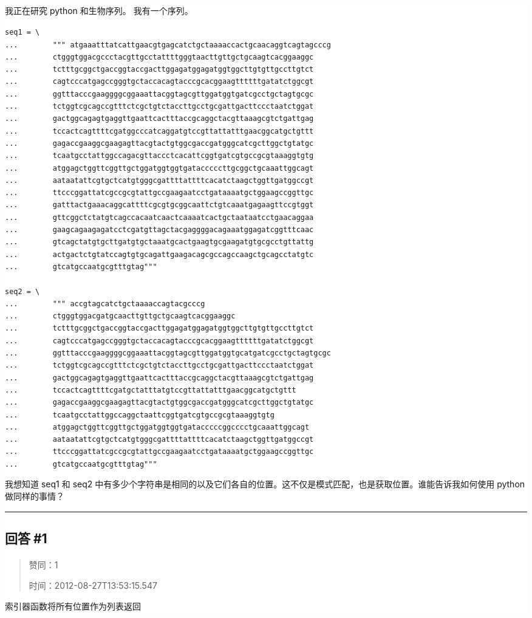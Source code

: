 我正在研究 python 和生物序列。
我有一个序列。

```
seq1 = \
...        """ atgaaatttatcattgaacgtgagcatctgctaaaaccactgcaacaggtcagtagcccg
...        ctgggtggacgccctacgttgcctattttgggtaacttgttgctgcaagtcacggaaggc
...        tctttgcggctgaccggtaccgacttggagatggagatggtggcttgtgttgccttgtct
...        cagtcccatgagccgggtgctaccacagtacccgcacggaagttttttgatatctggcgt
...        ggtttacccgaaggggcggaaattacggtagcgttggatggtgatcgcctgctagtgcgc
...        tctggtcgcagccgtttctcgctgtctaccttgcctgcgattgacttccctaatctggat
...        gactggcagagtgaggttgaattcactttaccgcaggctacgttaaagcgtctgattgag
...        tccactcagttttcgatggcccatcaggatgtccgttattatttgaacggcatgctgttt
...        gagaccgaaggcgaagagttacgtactgtggcgaccgatgggcatcgcttggctgtatgc
...        tcaatgcctattggccagacgttaccctcacattcggtgatcgtgccgcgtaaaggtgtg
...        atggagctggttcggttgctggatggtggtgatacccccttgcggctgcaaattggcagt
...        aataatattcgtgctcatgtgggcgattttattttcacatctaagctggttgatggccgt
...        ttcccggattatcgccgcgtattgccgaagaatcctgataaaatgctggaagccggttgc
...        gatttactgaaacaggcattttcgcgtgcggcaattctgtcaaatgagaagttccgtggt
...        gttcggctctatgtcagccacaatcaactcaaaatcactgctaataatcctgaacaggaa
...        gaagcagaagagatcctcgatgttagctacgaggggacagaaatggagatcggtttcaac
...        gtcagctatgtgcttgatgtgctaaatgcactgaagtgcgaagatgtgcgcctgttattg
...        actgactctgtatccagtgtgcagattgaagacagcgccagccaagctgcagcctatgtc
...        gtcatgccaatgcgtttgtag"""

seq2 = \
...        """ accgtagcatctgctaaaaccagtacgcccg
...        ctgggtggacgatgcaacttgttgctgcaagtcacggaaggc
...        tctttgcggctgaccggtaccgacttggagatggagatggtggcttgtgttgccttgtct
...        cagtcccatgagccgggtgctaccacagtacccgcacggaagttttttgatatctggcgt
...        ggtttacccgaaggggcggaaattacggtagcgttggatggtgcatgatcgcctgctagtgcgc
...        tctggtcgcagccgtttctcgctgtctaccttgcctgcgattgacttccctaatctggat
...        gactggcagagtgaggttgaattcactttaccgcaggctacgttaaagcgtctgattgag
...        tccactcagttttcgatgctatttatgtccgttattatttgaacggcatgctgttt
...        gagaccgaaggcgaagagttacgtactgtggcgaccgatgggcatcgcttggctgtatgc
...        tcaatgcctattggccaggctaattcggtgatcgtgccgcgtaaaggtgtg
...        atggagctggttcggttgctggatggtggtgatacccccggcccctgcaaattggcagt
...        aataatattcgtgctcatgtgggcgattttattttcacatctaagctggttgatggccgt
...        ttcccggattatcgccgcgtattgccgaagaatcctgataaaatgctggaagccggttgc
...        gtcatgccaatgcgtttgtag""" 
```

我想知道 seq1 和 seq2 中有多少个字符串是相同的以及它们各自的位置。这不仅是模式匹配，也是获取位置。谁能告诉我如何使用 python 做同样的事情？

* * *

## 回答 #1

> 赞同：1
> 
> 时间：2012-08-27T13:53:15.547

索引器函数将所有位置作为列表返回
